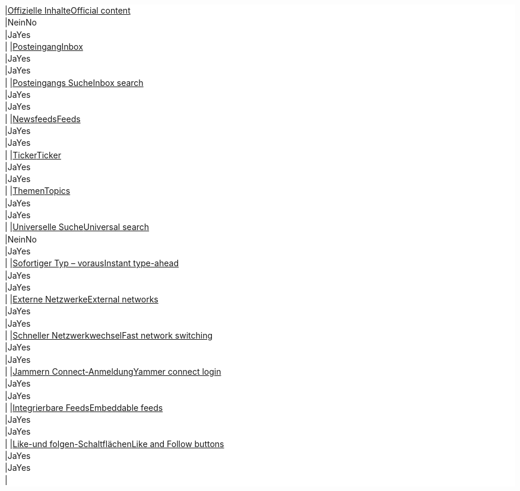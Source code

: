 |[<span data-ttu-id="c18b0-216">Offizielle Inhalte</span><span class="sxs-lookup"><span data-stu-id="c18b0-216">Official content</span></span>](document-collaboration-features-in-yammer.md#official-content) <br/> |<span data-ttu-id="c18b0-217">Nein</span><span class="sxs-lookup"><span data-stu-id="c18b0-217">No</span></span>  <br/> |<span data-ttu-id="c18b0-218">Ja</span><span class="sxs-lookup"><span data-stu-id="c18b0-218">Yes</span></span>  <br/> |
|[<span data-ttu-id="c18b0-219">Posteingang</span><span class="sxs-lookup"><span data-stu-id="c18b0-219">Inbox</span></span>](inbox-features-in-yammer.md#inbox) <br/> |<span data-ttu-id="c18b0-220">Ja</span><span class="sxs-lookup"><span data-stu-id="c18b0-220">Yes</span></span>  <br/> |<span data-ttu-id="c18b0-221">Ja</span><span class="sxs-lookup"><span data-stu-id="c18b0-221">Yes</span></span>  <br/> |
|[<span data-ttu-id="c18b0-222">Posteingangs Suche</span><span class="sxs-lookup"><span data-stu-id="c18b0-222">Inbox search</span></span>](inbox-features-in-yammer.md#inbox-search) <br/> |<span data-ttu-id="c18b0-223">Ja</span><span class="sxs-lookup"><span data-stu-id="c18b0-223">Yes</span></span>  <br/> |<span data-ttu-id="c18b0-224">Ja</span><span class="sxs-lookup"><span data-stu-id="c18b0-224">Yes</span></span>  <br/> |
|[<span data-ttu-id="c18b0-225">Newsfeeds</span><span class="sxs-lookup"><span data-stu-id="c18b0-225">Feeds</span></span>](discovery-features-in-yammer.md#feeds) <br/> |<span data-ttu-id="c18b0-226">Ja</span><span class="sxs-lookup"><span data-stu-id="c18b0-226">Yes</span></span>  <br/> |<span data-ttu-id="c18b0-227">Ja</span><span class="sxs-lookup"><span data-stu-id="c18b0-227">Yes</span></span>  <br/> |
|[<span data-ttu-id="c18b0-228">Ticker</span><span class="sxs-lookup"><span data-stu-id="c18b0-228">Ticker</span></span>](discovery-features-in-yammer.md#ticker) <br/> |<span data-ttu-id="c18b0-229">Ja</span><span class="sxs-lookup"><span data-stu-id="c18b0-229">Yes</span></span>  <br/> |<span data-ttu-id="c18b0-230">Ja</span><span class="sxs-lookup"><span data-stu-id="c18b0-230">Yes</span></span>  <br/> |
|[<span data-ttu-id="c18b0-231">Themen</span><span class="sxs-lookup"><span data-stu-id="c18b0-231">Topics</span></span>](discovery-features-in-yammer.md#topics) <br/> |<span data-ttu-id="c18b0-232">Ja</span><span class="sxs-lookup"><span data-stu-id="c18b0-232">Yes</span></span>  <br/> |<span data-ttu-id="c18b0-233">Ja</span><span class="sxs-lookup"><span data-stu-id="c18b0-233">Yes</span></span>  <br/> |
|[<span data-ttu-id="c18b0-234">Universelle Suche</span><span class="sxs-lookup"><span data-stu-id="c18b0-234">Universal search</span></span>](discovery-features-in-yammer.md#universal-search) <br/> |<span data-ttu-id="c18b0-235">Nein</span><span class="sxs-lookup"><span data-stu-id="c18b0-235">No</span></span>  <br/> |<span data-ttu-id="c18b0-236">Ja</span><span class="sxs-lookup"><span data-stu-id="c18b0-236">Yes</span></span>  <br/> |
|[<span data-ttu-id="c18b0-237">Sofortiger Typ – voraus</span><span class="sxs-lookup"><span data-stu-id="c18b0-237">Instant type-ahead</span></span>](discovery-features-in-yammer.md#instant-type-ahead) <br/> |<span data-ttu-id="c18b0-238">Ja</span><span class="sxs-lookup"><span data-stu-id="c18b0-238">Yes</span></span>  <br/> |<span data-ttu-id="c18b0-239">Ja</span><span class="sxs-lookup"><span data-stu-id="c18b0-239">Yes</span></span>  <br/> |
|[<span data-ttu-id="c18b0-240">Externe Netzwerke</span><span class="sxs-lookup"><span data-stu-id="c18b0-240">External networks</span></span>](external-network-features-in-yammer.md#external-networks) <br/> |<span data-ttu-id="c18b0-241">Ja</span><span class="sxs-lookup"><span data-stu-id="c18b0-241">Yes</span></span>  <br/> |<span data-ttu-id="c18b0-242">Ja</span><span class="sxs-lookup"><span data-stu-id="c18b0-242">Yes</span></span>  <br/> |
|[<span data-ttu-id="c18b0-243">Schneller Netzwerkwechsel</span><span class="sxs-lookup"><span data-stu-id="c18b0-243">Fast network switching</span></span>](external-network-features-in-yammer.md#fast-network-switching) <br/> |<span data-ttu-id="c18b0-244">Ja</span><span class="sxs-lookup"><span data-stu-id="c18b0-244">Yes</span></span>  <br/> |<span data-ttu-id="c18b0-245">Ja</span><span class="sxs-lookup"><span data-stu-id="c18b0-245">Yes</span></span>  <br/> |
|[<span data-ttu-id="c18b0-246">Jammern Connect-Anmeldung</span><span class="sxs-lookup"><span data-stu-id="c18b0-246">Yammer connect login</span></span>](yammer-platform-features.md#yammer-connect-login) <br/> |<span data-ttu-id="c18b0-247">Ja</span><span class="sxs-lookup"><span data-stu-id="c18b0-247">Yes</span></span>  <br/> |<span data-ttu-id="c18b0-248">Ja</span><span class="sxs-lookup"><span data-stu-id="c18b0-248">Yes</span></span>  <br/> |
|[<span data-ttu-id="c18b0-249">Integrierbare Feeds</span><span class="sxs-lookup"><span data-stu-id="c18b0-249">Embeddable feeds</span></span>](yammer-platform-features.md#embeddable-feeds) <br/> |<span data-ttu-id="c18b0-250">Ja</span><span class="sxs-lookup"><span data-stu-id="c18b0-250">Yes</span></span>  <br/> |<span data-ttu-id="c18b0-251">Ja</span><span class="sxs-lookup"><span data-stu-id="c18b0-251">Yes</span></span>  <br/> |
|[<span data-ttu-id="c18b0-252">Like-und folgen-Schaltflächen</span><span class="sxs-lookup"><span data-stu-id="c18b0-252">Like and Follow buttons</span></span>](yammer-platform-features.md#like-and-follow-buttons) <br/> |<span data-ttu-id="c18b0-253">Ja</span><span class="sxs-lookup"><span data-stu-id="c18b0-253">Yes</span></span>  <br/> |<span data-ttu-id="c18b0-254">Ja</span><span class="sxs-lookup"><span data-stu-id="c18b0-254">Yes</span></span>  <br/> |